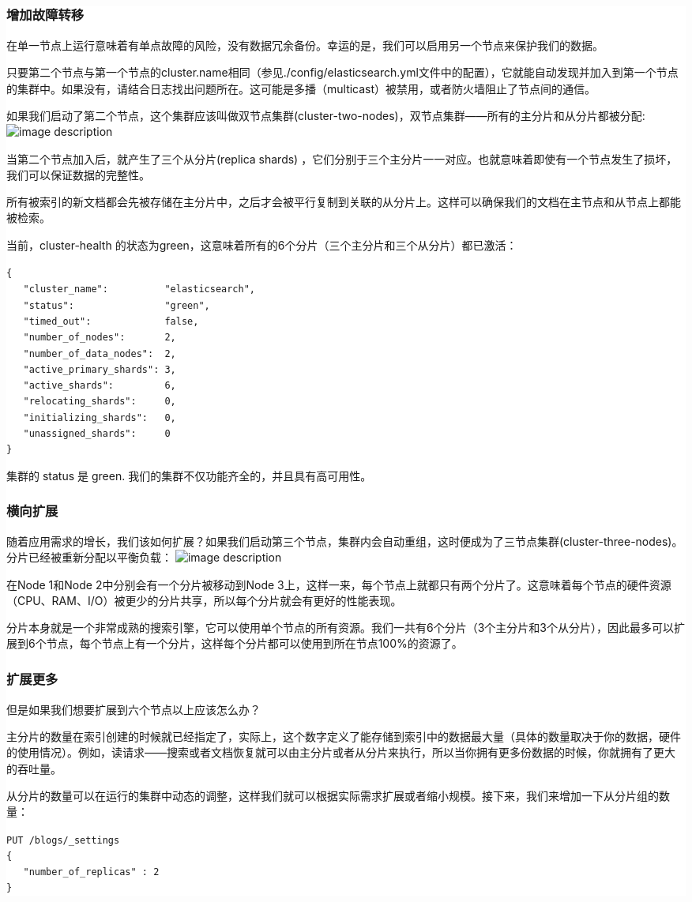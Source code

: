 ### 增加故障转移
在单一节点上运行意味着有单点故障的风险，没有数据冗余备份。幸运的是，我们可以启用另一个节点来保护我们的数据。

只要第二个节点与第一个节点的cluster.name相同（参见./config/elasticsearch.yml文件中的配置），它就能自动发现并加入到第一个节点的集群中。如果没有，请结合日志找出问题所在。这可能是多播（multicast）被禁用，或者防火墙阻止了节点间的通信。

如果我们启动了第二个节点，这个集群应该叫做双节点集群(cluster-two-nodes)，双节点集群——所有的主分片和从分片都被分配: 
![image description](https://fuxiaopang.gitbooks.io/learnelasticsearch/content/images/02-03_two_nodes.png)

当第二个节点加入后，就产生了三个从分片(replica shards) ，它们分别于三个主分片一一对应。也就意味着即使有一个节点发生了损坏，我们可以保证数据的完整性。

所有被索引的新文档都会先被存储在主分片中，之后才会被平行复制到关联的从分片上。这样可以确保我们的文档在主节点和从节点上都能被检索。

当前，cluster-health 的状态为green，这意味着所有的6个分片（三个主分片和三个从分片）都已激活：

```
{
   "cluster_name":          "elasticsearch",
   "status":                "green",
   "timed_out":             false,
   "number_of_nodes":       2,
   "number_of_data_nodes":  2,
   "active_primary_shards": 3,
   "active_shards":         6,
   "relocating_shards":     0,
   "initializing_shards":   0,
   "unassigned_shards":     0
}
```
集群的 status 是 green.
我们的集群不仅功能齐全的，并且具有高可用性。

### 横向扩展
随着应用需求的增长，我们该如何扩展？如果我们启动第三个节点，集群内会自动重组，这时便成为了三节点集群(cluster-three-nodes)。
分片已经被重新分配以平衡负载：
![image description](https://fuxiaopang.gitbooks.io/learnelasticsearch/content/images/02-04_three_nodes.png)

在Node 1和Node 2中分别会有一个分片被移动到Node 3上，这样一来，每个节点上就都只有两个分片了。这意味着每个节点的硬件资源（CPU、RAM、I/O）被更少的分片共享，所以每个分片就会有更好的性能表现。

分片本身就是一个非常成熟的搜索引擎，它可以使用单个节点的所有资源。我们一共有6个分片（3个主分片和3个从分片），因此最多可以扩展到6个节点，每个节点上有一个分片，这样每个分片都可以使用到所在节点100%的资源了。

### 扩展更多
但是如果我们想要扩展到六个节点以上应该怎么办？

主分片的数量在索引创建的时候就已经指定了，实际上，这个数字定义了能存储到索引中的数据最大量（具体的数量取决于你的数据，硬件的使用情况）。例如，读请求——搜索或者文档恢复就可以由主分片或者从分片来执行，所以当你拥有更多份数据的时候，你就拥有了更大的吞吐量。

从分片的数量可以在运行的集群中动态的调整，这样我们就可以根据实际需求扩展或者缩小规模。接下来，我们来增加一下从分片组的数量：

```
PUT /blogs/_settings
{
   "number_of_replicas" : 2
}
```
